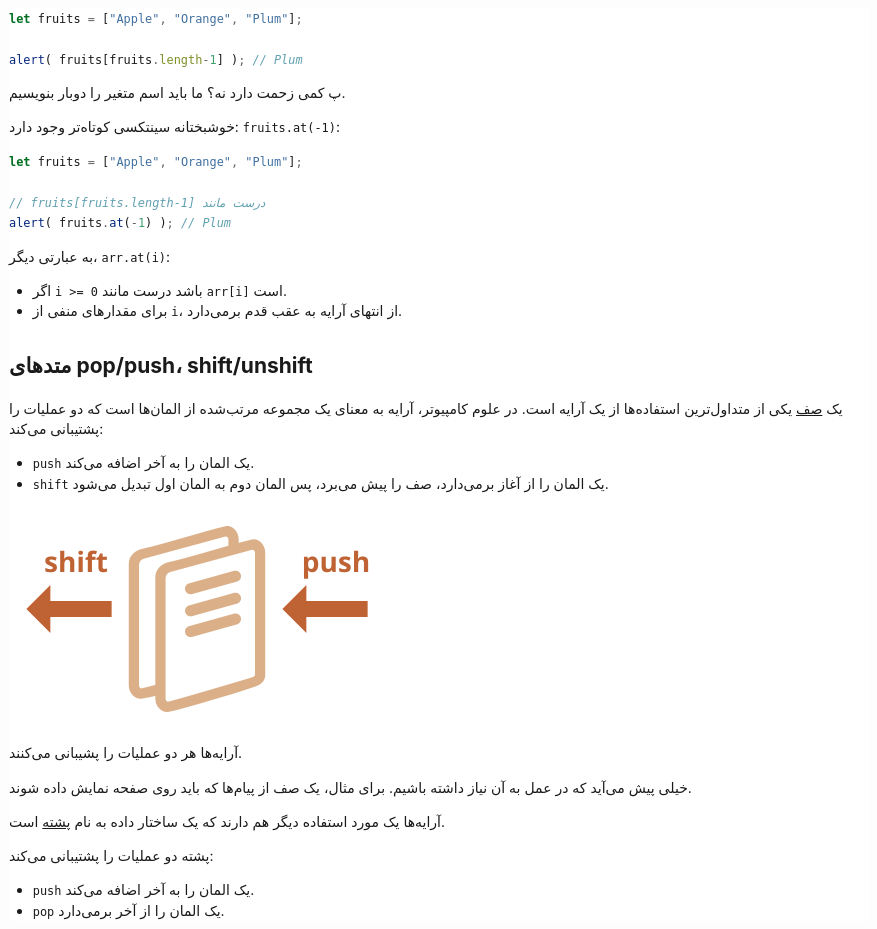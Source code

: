 ```js run
let fruits = ["Apple", "Orange", "Plum"];

alert( fruits[fruits.length-1] ); // Plum
```
پ
کمی زحمت دارد نه؟ ما باید اسم متغیر را دوبار بنویسیم.

خوشبختانه سینتکسی کوتاه‌تر وجود دارد: `fruits.at(-1)`:

```js run
let fruits = ["Apple", "Orange", "Plum"];

// fruits[fruits.length-1] درست مانند
alert( fruits.at(-1) ); // Plum
```

به عبارتی دیگر، `arr.at(i)`:
- اگر `i >= 0` باشد درست مانند `arr[i]` است.
- برای مقدارهای منفی از `i`، از انتهای آرایه به عقب قدم برمی‌دارد.

## متدهای pop/push، shift/unshift

یک [صف](https://fa.wikipedia.org/wiki/صف_(نوع_داده_انتزاعی)) یکی از متداول‌ترین استفاده‌ها از یک آرایه است. در علوم کامپیوتر، آرایه به معنای یک مجموعه مرتب‌شده از المان‌ها است که دو عملیات را پشتیبانی می‌کند:

- `push` یک المان را به آخر اضافه می‌کند.
- `shift` یک المان را از آغاز برمی‌دارد، صف را پیش می‌برد، پس المان دوم به المان اول تبدیل می‌شود.

![](queue.svg)

آرایه‌ها هر دو عملیات را پشیبانی می‌کنند.

خیلی پیش می‌آید که در عمل به آن نیاز داشته باشیم. برای مثال، یک صف از پیام‌ها که باید روی صفحه نمایش داده شوند.

آرایه‌ها یک مورد استفاده دیگر هم دارند که یک ساختار داده به نام [پشته](https://fa.wikipedia.org/wiki/پشته) است.

پشته دو عملیات را پشتیبانی می‌کند:

- `push` یک المان را به آخر اضافه می‌کند.
- `pop` یک المان را از آخر برمی‌دارد.
